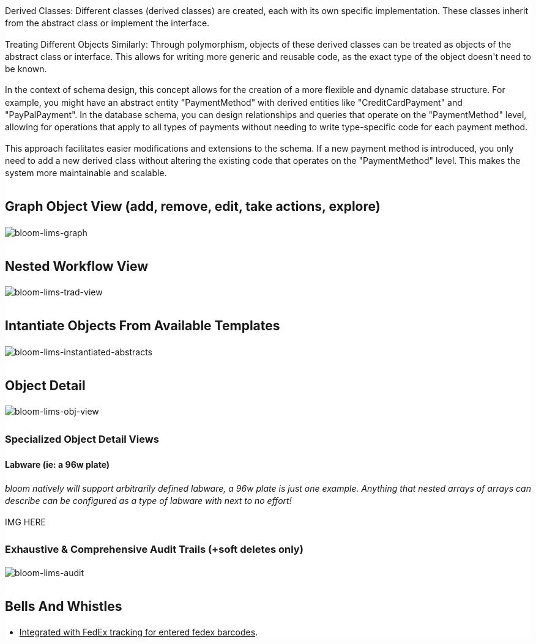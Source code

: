 Derived Classes: Different classes (derived classes) are created, each with its own specific implementation. These classes inherit from the abstract class or implement the interface.

Treating Different Objects Similarly: Through polymorphism, objects of these derived classes can be treated as objects of the abstract class or interface. This allows for writing more generic and reusable code, as the exact type of the object doesn't need to be known.

In the context of schema design, this concept allows for the creation of a more flexible and dynamic database structure. For example, you might have an abstract entity "PaymentMethod" with derived entities like "CreditCardPayment" and "PayPalPayment". In the database schema, you can design relationships and queries that operate on the "PaymentMethod" level, allowing for operations that apply to all types of payments without needing to write type-specific code for each payment method.

This approach facilitates easier modifications and extensions to the schema. If a new payment method is introduced, you only need to add a new derived class without altering the existing code that operates on the "PaymentMethod" level. This makes the system more maintainable and scalable.

## Graph Object View (add, remove, edit, take actions, explore)
<img width="1071" alt="bloom-lims-graph" src="https://github.com/Daylily-Informatics/bloom_lims/assets/4713659/595b5fbf-82de-4b22-aa88-655a075e263b">


## Nested Workflow View
<img width="1165" alt="bloom-lims-trad-view" src="https://github.com/Daylily-Informatics/bloom_lims/assets/4713659/34d012b6-af55-4c3a-9d99-6e4966f36217">

## Intantiate Objects From Available Templates
<img width="1200" alt="bloom-lims-instantiated-abstracts" src="https://github.com/Daylily-Informatics/bloom_lims/assets/4713659/d68a16b0-2bed-4381-a229-80308377bd0b">

## Object Detail
<img width="1202" alt="bloom-lims-obj-view" src="https://github.com/Daylily-Informatics/bloom_lims/assets/4713659/f6d064d5-c0b7-4abf-831e-e32ffe06917c">

### Specialized Object Detail Views 

#### Labware (ie: a 96w plate) 
_bloom natively will support arbitrarily defined labware, a 96w plate is just one example. Anything that nested arrays of arrays can describe can be configured as a type of labware with next to no effort!_

IMG HERE

### Exhaustive & Comprehensive Audit Trails (+soft deletes only)
<img width="1192" alt="bloom-lims-audit" src="https://github.com/Daylily-Informatics/bloom_lims/assets/4713659/b533b4e4-63b3-42d9-a038-b4ce09e14919">

## Bells And Whistles

* [Integrated with FedEx tracking for entered fedex barcodes](https://github.com/Daylily-Informatics/fedex_tracking_day).
